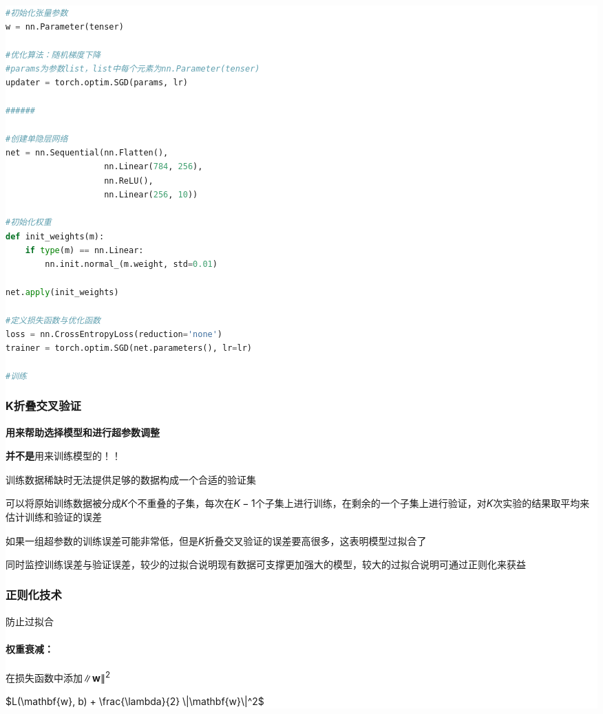 ```python
#初始化张量参数
w = nn.Parameter(tenser)

#优化算法：随机梯度下降
#params为参数list，list中每个元素为nn.Parameter(tenser)
updater = torch.optim.SGD(params, lr)

######

#创建单隐层网络
net = nn.Sequential(nn.Flatten(),
                    nn.Linear(784, 256),
                    nn.ReLU(),
                    nn.Linear(256, 10))

#初始化权重
def init_weights(m):
    if type(m) == nn.Linear:
        nn.init.normal_(m.weight, std=0.01)

net.apply(init_weights)

#定义损失函数与优化函数
loss = nn.CrossEntropyLoss(reduction='none')
trainer = torch.optim.SGD(net.parameters(), lr=lr)

#训练
```

### K折叠交叉验证

**用来帮助选择模型和进行超参数调整**

**并不是**用来训练模型的！！

训练数据稀缺时无法提供足够的数据构成一个合适的验证集

可以将原始训练数据被分成$K$个不重叠的子集，每次在$K-1$个子集上进行训练，在剩余的一个子集上进行验证，对$K$次实验的结果取平均来估计训练和验证的误差

如果一组超参数的训练误差可能非常低，但是$K$折叠交叉验证的误差要高很多，这表明模型过拟合了

同时监控训练误差与验证误差，较少的过拟合说明现有数据可支撑更加强大的模型，较大的过拟合说明可通过正则化来获益



### 正则化技术

防止过拟合

#### 权重衰减：

在损失函数中添加$\| \mathbf{w} \|^2$

$L(\mathbf{w}, b) + \frac{\lambda}{2} \|\mathbf{w}\|^2$
